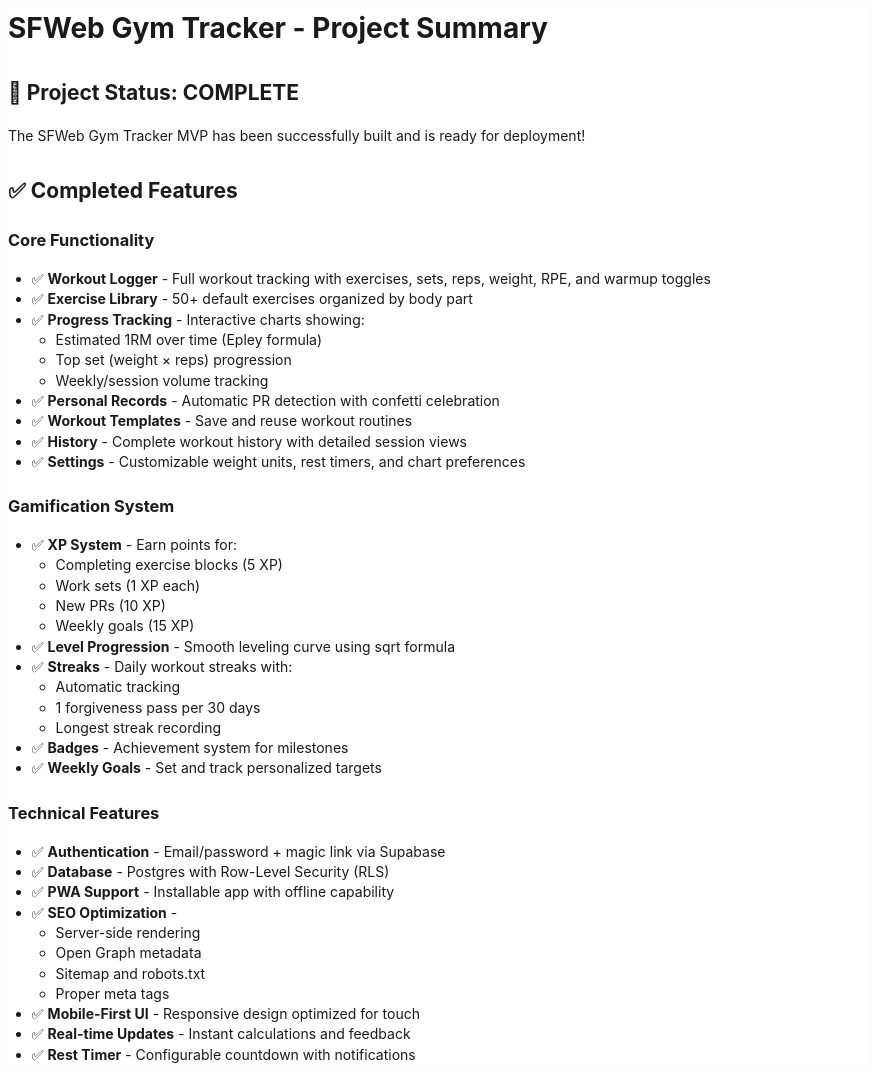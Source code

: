 # SFWeb Gym Tracker - Project Summary

## 🎉 Project Status: COMPLETE

The SFWeb Gym Tracker MVP has been successfully built and is ready for deployment!

## ✅ Completed Features

### Core Functionality
- ✅ **Workout Logger** - Full workout tracking with exercises, sets, reps, weight, RPE, and warmup toggles
- ✅ **Exercise Library** - 50+ default exercises organized by body part
- ✅ **Progress Tracking** - Interactive charts showing:
  - Estimated 1RM over time (Epley formula)
  - Top set (weight × reps) progression
  - Weekly/session volume tracking
- ✅ **Personal Records** - Automatic PR detection with confetti celebration
- ✅ **Workout Templates** - Save and reuse workout routines
- ✅ **History** - Complete workout history with detailed session views
- ✅ **Settings** - Customizable weight units, rest timers, and chart preferences

### Gamification System
- ✅ **XP System** - Earn points for:
  - Completing exercise blocks (5 XP)
  - Work sets (1 XP each)
  - New PRs (10 XP)
  - Weekly goals (15 XP)
- ✅ **Level Progression** - Smooth leveling curve using sqrt formula
- ✅ **Streaks** - Daily workout streaks with:
  - Automatic tracking
  - 1 forgiveness pass per 30 days
  - Longest streak recording
- ✅ **Badges** - Achievement system for milestones
- ✅ **Weekly Goals** - Set and track personalized targets

### Technical Features
- ✅ **Authentication** - Email/password + magic link via Supabase
- ✅ **Database** - Postgres with Row-Level Security (RLS)
- ✅ **PWA Support** - Installable app with offline capability
- ✅ **SEO Optimization** - 
  - Server-side rendering
  - Open Graph metadata
  - Sitemap and robots.txt
  - Proper meta tags
- ✅ **Mobile-First UI** - Responsive design optimized for touch
- ✅ **Real-time Updates** - Instant calculations and feedback
- ✅ **Rest Timer** - Configurable countdown with notifications
